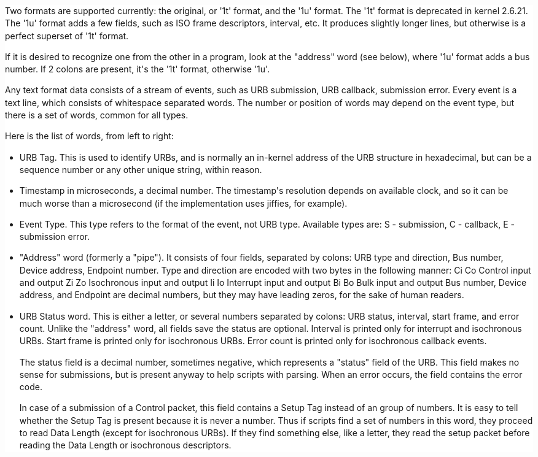 Two formats are supported currently: the original, or '1t' format, and
the '1u' format. The '1t' format is deprecated in kernel 2.6.21. The '1u'
format adds a few fields, such as ISO frame descriptors, interval, etc.
It produces slightly longer lines, but otherwise is a perfect superset
of '1t' format.

If it is desired to recognize one from the other in a program, look at the
"address" word (see below), where '1u' format adds a bus number. If 2 colons
are present, it's the '1t' format, otherwise '1u'.

Any text format data consists of a stream of events, such as URB submission,
URB callback, submission error. Every event is a text line, which consists
of whitespace separated words. The number or position of words may depend
on the event type, but there is a set of words, common for all types.

Here is the list of words, from left to right:

- URB Tag. This is used to identify URBs, and is normally an in-kernel address
  of the URB structure in hexadecimal, but can be a sequence number or any
  other unique string, within reason.

- Timestamp in microseconds, a decimal number. The timestamp's resolution
  depends on available clock, and so it can be much worse than a microsecond
  (if the implementation uses jiffies, for example).

- Event Type. This type refers to the format of the event, not URB type.
  Available types are: S - submission, C - callback, E - submission error.

- "Address" word (formerly a "pipe"). It consists of four fields, separated by
  colons: URB type and direction, Bus number, Device address, Endpoint number.
  Type and direction are encoded with two bytes in the following manner:
    Ci Co   Control input and output
    Zi Zo   Isochronous input and output
    Ii Io   Interrupt input and output
    Bi Bo   Bulk input and output
  Bus number, Device address, and Endpoint are decimal numbers, but they may
  have leading zeros, for the sake of human readers.

- URB Status word. This is either a letter, or several numbers separated
  by colons: URB status, interval, start frame, and error count. Unlike the
  "address" word, all fields save the status are optional. Interval is printed
  only for interrupt and isochronous URBs. Start frame is printed only for
  isochronous URBs. Error count is printed only for isochronous callback
  events.

  The status field is a decimal number, sometimes negative, which represents
  a "status" field of the URB. This field makes no sense for submissions, but
  is present anyway to help scripts with parsing. When an error occurs, the
  field contains the error code.

  In case of a submission of a Control packet, this field contains a Setup Tag
  instead of an group of numbers. It is easy to tell whether the Setup Tag is
  present because it is never a number. Thus if scripts find a set of numbers
  in this word, they proceed to read Data Length (except for isochronous URBs).
  If they find something else, like a letter, they read the setup packet before
  reading the Data Length or isochronous descriptors.
